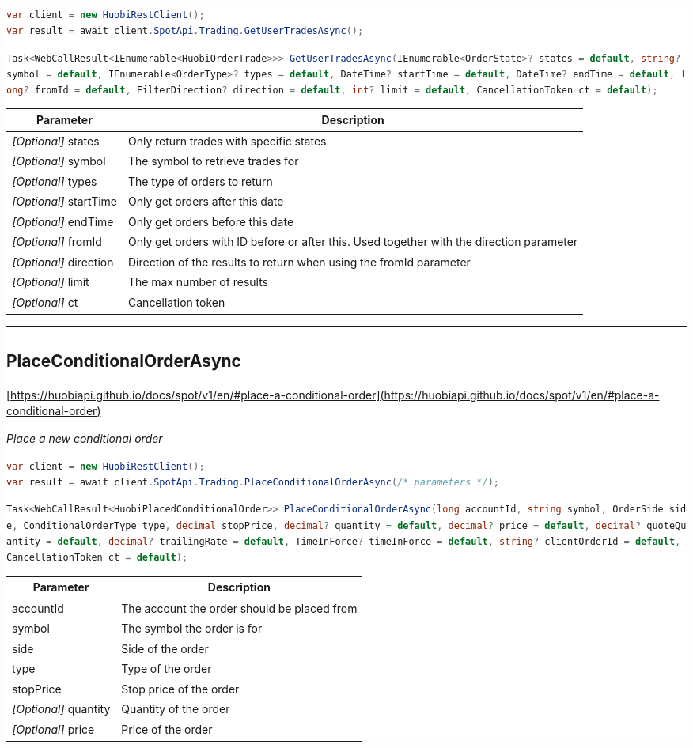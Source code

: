```csharp  
var client = new HuobiRestClient();  
var result = await client.SpotApi.Trading.GetUserTradesAsync();  
```  

```csharp  
Task<WebCallResult<IEnumerable<HuobiOrderTrade>>> GetUserTradesAsync(IEnumerable<OrderState>? states = default, string? symbol = default, IEnumerable<OrderType>? types = default, DateTime? startTime = default, DateTime? endTime = default, long? fromId = default, FilterDirection? direction = default, int? limit = default, CancellationToken ct = default);  
```  

|Parameter|Description|
|---|---|
|_[Optional]_ states|Only return trades with specific states|
|_[Optional]_ symbol|The symbol to retrieve trades for|
|_[Optional]_ types|The type of orders to return|
|_[Optional]_ startTime|Only get orders after this date|
|_[Optional]_ endTime|Only get orders before this date|
|_[Optional]_ fromId|Only get orders with ID before or after this. Used together with the direction parameter|
|_[Optional]_ direction|Direction of the results to return when using the fromId parameter|
|_[Optional]_ limit|The max number of results|
|_[Optional]_ ct|Cancellation token|

</p>

***

## PlaceConditionalOrderAsync  

[https://huobiapi.github.io/docs/spot/v1/en/#place-a-conditional-order](https://huobiapi.github.io/docs/spot/v1/en/#place-a-conditional-order)  
<p>

*Place a new conditional order*  

```csharp  
var client = new HuobiRestClient();  
var result = await client.SpotApi.Trading.PlaceConditionalOrderAsync(/* parameters */);  
```  

```csharp  
Task<WebCallResult<HuobiPlacedConditionalOrder>> PlaceConditionalOrderAsync(long accountId, string symbol, OrderSide side, ConditionalOrderType type, decimal stopPrice, decimal? quantity = default, decimal? price = default, decimal? quoteQuantity = default, decimal? trailingRate = default, TimeInForce? timeInForce = default, string? clientOrderId = default, CancellationToken ct = default);  
```  

|Parameter|Description|
|---|---|
|accountId|The account the order should be placed from|
|symbol|The symbol the order is for|
|side|Side of the order|
|type|Type of the order|
|stopPrice|Stop price of the order|
|_[Optional]_ quantity|Quantity of the order|
|_[Optional]_ price|Price of the order|
